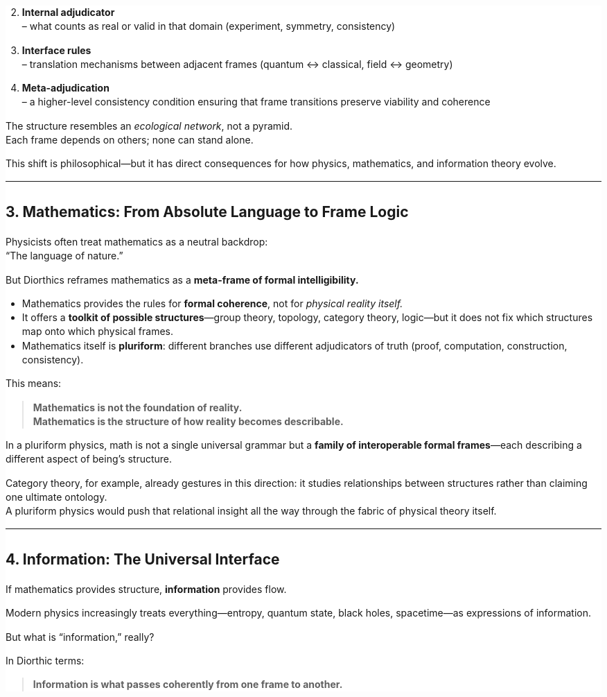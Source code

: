2. **Internal adjudicator**  
   – what counts as real or valid in that domain (experiment, symmetry, consistency)

3. **Interface rules**  
   – translation mechanisms between adjacent frames (quantum ↔ classical, field ↔ geometry)

4. **Meta-adjudication**  
   – a higher-level consistency condition ensuring that frame transitions preserve viability and coherence

The structure resembles an *ecological network*, not a pyramid.  
Each frame depends on others; none can stand alone.

This shift is philosophical—but it has direct consequences for how physics, mathematics, and information theory evolve.

---

## **3. Mathematics: From Absolute Language to Frame Logic**

Physicists often treat mathematics as a neutral backdrop:  
“The language of nature.”

But Diorthics reframes mathematics as a **meta-frame of formal intelligibility.**

- Mathematics provides the rules for **formal coherence**, not for *physical reality itself.*
- It offers a **toolkit of possible structures**—group theory, topology, category theory, logic—but it does not fix which structures map onto which physical frames.
- Mathematics itself is **pluriform**: different branches use different adjudicators of truth (proof, computation, construction, consistency).

This means:
> **Mathematics is not the foundation of reality.  
> Mathematics is the structure of how reality becomes describable.**

In a pluriform physics, math is not a single universal grammar but a **family of interoperable formal frames**—each describing a different aspect of being’s structure.

Category theory, for example, already gestures in this direction: it studies relationships between structures rather than claiming one ultimate ontology.  
A pluriform physics would push that relational insight all the way through the fabric of physical theory itself.

---

## **4. Information: The Universal Interface**

If mathematics provides structure, **information** provides flow.

Modern physics increasingly treats everything—entropy, quantum state, black holes, spacetime—as expressions of information.

But what is “information,” really?

In Diorthic terms:
> **Information is what passes coherently from one frame to another.**
